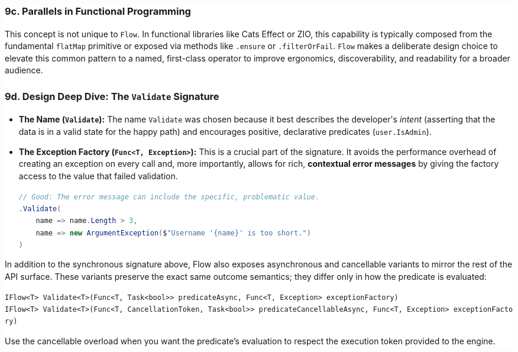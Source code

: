 ### 9c. Parallels in Functional Programming

This concept is not unique to `Flow`. In functional libraries like Cats Effect or ZIO, this capability is typically composed from the fundamental `flatMap` primitive or exposed via methods like `.ensure` or `.filterOrFail`. `Flow` makes a deliberate design choice to elevate this common pattern to a named, first-class operator to improve ergonomics, discoverability, and readability for a broader audience.

### 9d. Design Deep Dive: The `Validate` Signature

*   **The Name (`Validate`):** The name `Validate` was chosen because it best describes the developer's *intent* (asserting that the data is in a valid state for the happy path) and encourages positive, declarative predicates (`user.IsAdmin`).
*   **The Exception Factory (`Func<T, Exception>`):** This is a crucial part of the signature. It avoids the performance overhead of creating an exception on every call and, more importantly, allows for rich, **contextual error messages** by giving the factory access to the value that failed validation.

    ```csharp
    // Good: The error message can include the specific, problematic value.
    .Validate(
        name => name.Length > 3,
        name => new ArgumentException($"Username '{name}' is too short.")
    )
    ```

In addition to the synchronous signature above, Flow also exposes asynchronous and cancellable variants to mirror the rest of the API surface. These variants preserve the exact same outcome semantics; they differ only in how the predicate is evaluated:

```
IFlow<T> Validate<T>(Func<T, Task<bool>> predicateAsync, Func<T, Exception> exceptionFactory)
IFlow<T> Validate<T>(Func<T, CancellationToken, Task<bool>> predicateCancellableAsync, Func<T, Exception> exceptionFactory)
```

Use the cancellable overload when you want the predicate’s evaluation to respect the execution token provided to the engine.
